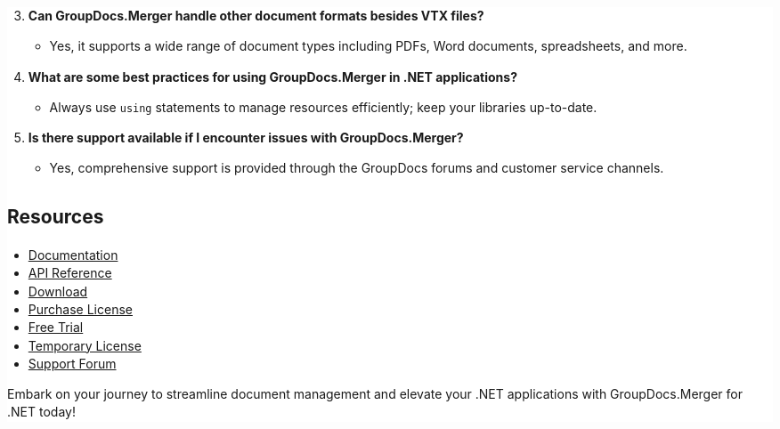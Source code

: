 3. **Can GroupDocs.Merger handle other document formats besides VTX files?**
   - Yes, it supports a wide range of document types including PDFs, Word documents, spreadsheets, and more.

4. **What are some best practices for using GroupDocs.Merger in .NET applications?**
   - Always use `using` statements to manage resources efficiently; keep your libraries up-to-date.

5. **Is there support available if I encounter issues with GroupDocs.Merger?**
   - Yes, comprehensive support is provided through the GroupDocs forums and customer service channels.

## Resources
- [Documentation](https://docs.groupdocs.com/merger/net/)
- [API Reference](https://reference.groupdocs.com/merger/net/)
- [Download](https://releases.groupdocs.com/merger/net/)
- [Purchase License](https://purchase.groupdocs.com/buy)
- [Free Trial](https://releases.groupdocs.com/merger/net/)
- [Temporary License](https://purchase.groupdocs.com/temporary-license/)
- [Support Forum](https://forum.groupdocs.com/c/merger/) 

Embark on your journey to streamline document management and elevate your .NET applications with GroupDocs.Merger for .NET today!

